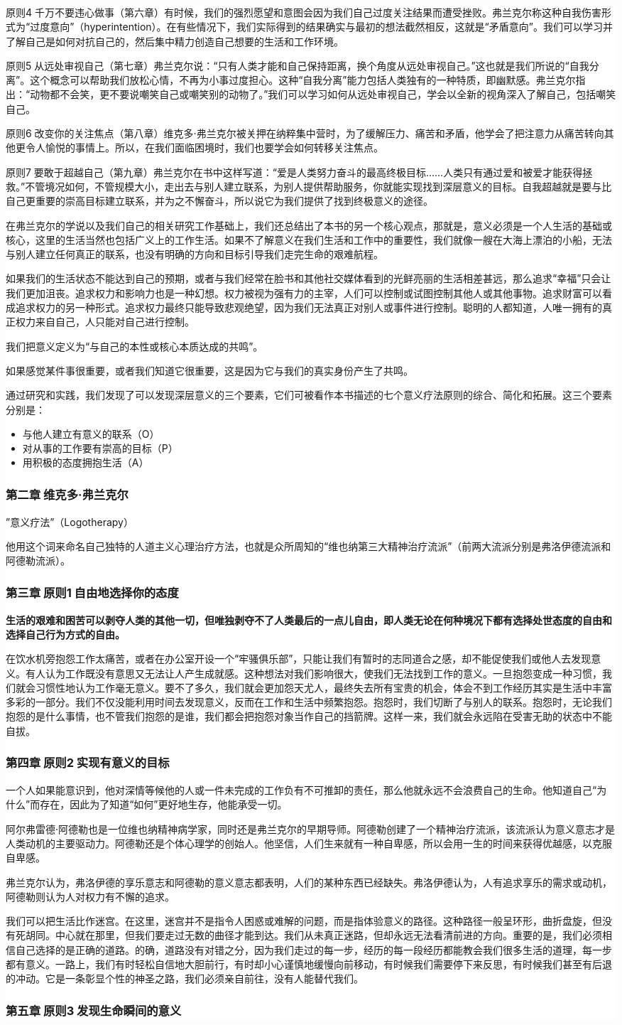原则4 千万不要违心做事（第六章）有时候，我们的强烈愿望和意图会因为我们自己过度关注结果而遭受挫败。弗兰克尔称这种自我伤害形式为“过度意向”（hyperintention）。在有些情况下，我们实际得到的结果确实与最初的想法截然相反，这就是“矛盾意向”。我们可以学习并了解自己是如何对抗自己的，然后集中精力创造自己想要的生活和工作环境。

原则5 从远处审视自己（第七章）弗兰克尔说：“只有人类才能和自己保持距离，换个角度从远处审视自己。”这也就是我们所说的“自我分离”。这个概念可以帮助我们放松心情，不再为小事过度担心。这种“自我分离”能力包括人类独有的一种特质，即幽默感。弗兰克尔指出：“动物都不会笑，更不要说嘲笑自己或嘲笑别的动物了。”我们可以学习如何从远处审视自己，学会以全新的视角深入了解自己，包括嘲笑自己。

原则6 改变你的关注焦点（第八章）维克多·弗兰克尔被关押在纳粹集中营时，为了缓解压力、痛苦和矛盾，他学会了把注意力从痛苦转向其他更令人愉悦的事情上。所以，在我们面临困境时，我们也要学会如何转移关注焦点。

原则7 要敢于超越自己（第九章）弗兰克尔在书中这样写道：“爱是人类努力奋斗的最高终极目标……人类只有通过爱和被爱才能获得拯救。”不管境况如何，不管规模大小，走出去与别人建立联系，为别人提供帮助服务，你就能实现找到深层意义的目标。自我超越就是要与比自己更重要的崇高目标建立联系，并为之不懈奋斗，所以说它为我们提供了找到终极意义的途径。

在弗兰克尔的学说以及我们自己的相关研究工作基础上，我们还总结出了本书的另一个核心观点，那就是，意义必须是一个人生活的基础或核心，这里的生活当然也包括广义上的工作生活。如果不了解意义在我们生活和工作中的重要性，我们就像一艘在大海上漂泊的小船，无法与别人建立任何真正的联系，也没有明确的方向和目标引导我们走完生命的艰难航程。

如果我们的生活状态不能达到自己的预期，或者与我们经常在脸书和其他社交媒体看到的光鲜亮丽的生活相差甚远，那么追求“幸福”只会让我们更加沮丧。追求权力和影响力也是一种幻想。权力被视为强有力的主宰，人们可以控制或试图控制其他人或其他事物。追求财富可以看成追求权力的另一种形式。追求权力最终只能导致悲观绝望，因为我们无法真正对别人或事件进行控制。聪明的人都知道，人唯一拥有的真正权力来自自己，人只能对自己进行控制。

我们把意义定义为“与自己的本性或核心本质达成的共鸣”。

如果感觉某件事很重要，或者我们知道它很重要，这是因为它与我们的真实身份产生了共鸣。

通过研究和实践，我们发现了可以发现深层意义的三个要素，它们可被看作本书描述的七个意义疗法原则的综合、简化和拓展。这三个要素分别是：

- 与他人建立有意义的联系（O）
- 对从事的工作要有崇高的目标（P）
- 用积极的态度拥抱生活（A）

### 第二章 维克多·弗兰克尔
 
”意义疗法”（Logotherapy）

他用这个词来命名自己独特的人道主义心理治疗方法，也就是众所周知的“维也纳第三大精神治疗流派”（前两大流派分别是弗洛伊德流派和阿德勒流派）。

### 第三章 原则1 自由地选择你的态度

**生活的艰难和困苦可以剥夺人类的其他一切，但唯独剥夺不了人类最后的一点儿自由，即人类无论在何种境况下都有选择处世态度的自由和选择自己行为方式的自由。**

在饮水机旁抱怨工作太痛苦，或者在办公室开设一个“牢骚俱乐部”，只能让我们有暂时的志同道合之感，却不能促使我们或他人去发现意义。有人认为工作既没有意思又无法让人产生成就感。这种想法对我们影响很大，使我们无法找到工作的意义。一旦抱怨变成一种习惯，我们就会习惯性地认为工作毫无意义。要不了多久，我们就会更加怨天尤人，最终失去所有宝贵的机会，体会不到工作经历其实是生活中丰富多彩的一部分。我们不仅没能利用时间去发现意义，反而在工作和生活中频繁抱怨。抱怨时，我们切断了与别人的联系。抱怨时，无论我们抱怨的是什么事情，也不管我们抱怨的是谁，我们都会把抱怨对象当作自己的挡箭牌。这样一来，我们就会永远陷在受害无助的状态中不能自拔。

### 第四章 原则2 实现有意义的目标

一个人如果能意识到，他对深情等候他的人或一件未完成的工作负有不可推卸的责任，那么他就永远不会浪费自己的生命。他知道自己“为什么”而存在，因此为了知道“如何”更好地生存，他能承受一切。

阿尔弗雷德·阿德勒也是一位维也纳精神病学家，同时还是弗兰克尔的早期导师。阿德勒创建了一个精神治疗流派，该流派认为意义意志才是人类动机的主要驱动力。阿德勒还是个体心理学的创始人。他坚信，人们生来就有一种自卑感，所以会用一生的时间来获得优越感，以克服自卑感。

弗兰克尔认为，弗洛伊德的享乐意志和阿德勒的意义意志都表明，人们的某种东西已经缺失。弗洛伊德认为，人有追求享乐的需求或动机，阿德勒则认为人对权力有不懈的追求。

我们可以把生活比作迷宫。在这里，迷宫并不是指令人困惑或难解的问题，而是指体验意义的路径。这种路径一般呈环形，曲折盘旋，但没有死胡同。中心就在那里，但我们要走过无数的曲径才能到达。我们从未真正迷路，但却永远无法看清前进的方向。重要的是，我们必须相信自己选择的是正确的道路。的确，道路没有对错之分，因为我们走过的每一步，经历的每一段经历都能教会我们很多生活的道理，每一步都有意义。一路上，我们有时轻松自信地大胆前行，有时却小心谨慎地缓慢向前移动，有时候我们需要停下来反思，有时候我们甚至有后退的冲动。它是一条彰显个性的神圣之路，我们必须亲自前往，没有人能替代我们。

### 第五章 原则3 发现生命瞬间的意义
